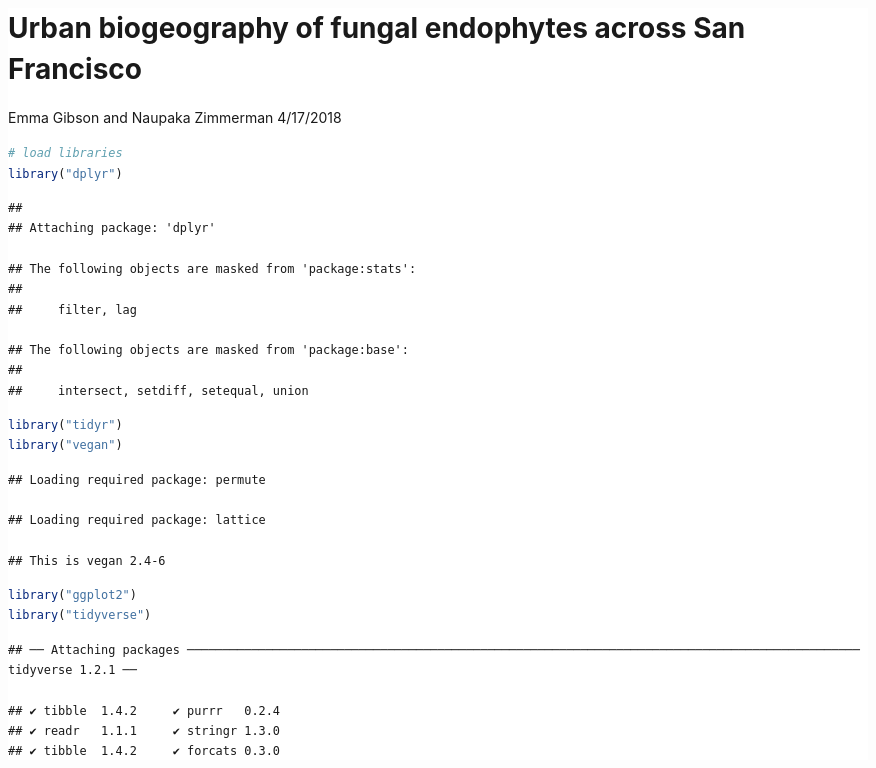 Urban biogeography of fungal endophytes across San Francisco
================
Emma Gibson and Naupaka Zimmerman
4/17/2018

``` r
# load libraries
library("dplyr")
```

    ## 
    ## Attaching package: 'dplyr'

    ## The following objects are masked from 'package:stats':
    ## 
    ##     filter, lag

    ## The following objects are masked from 'package:base':
    ## 
    ##     intersect, setdiff, setequal, union

``` r
library("tidyr")
library("vegan")
```

    ## Loading required package: permute

    ## Loading required package: lattice

    ## This is vegan 2.4-6

``` r
library("ggplot2")
library("tidyverse")
```

    ## ── Attaching packages ────────────────────────────────────────────────────────────────────────────────────────────── tidyverse 1.2.1 ──

    ## ✔ tibble  1.4.2     ✔ purrr   0.2.4
    ## ✔ readr   1.1.1     ✔ stringr 1.3.0
    ## ✔ tibble  1.4.2     ✔ forcats 0.3.0
